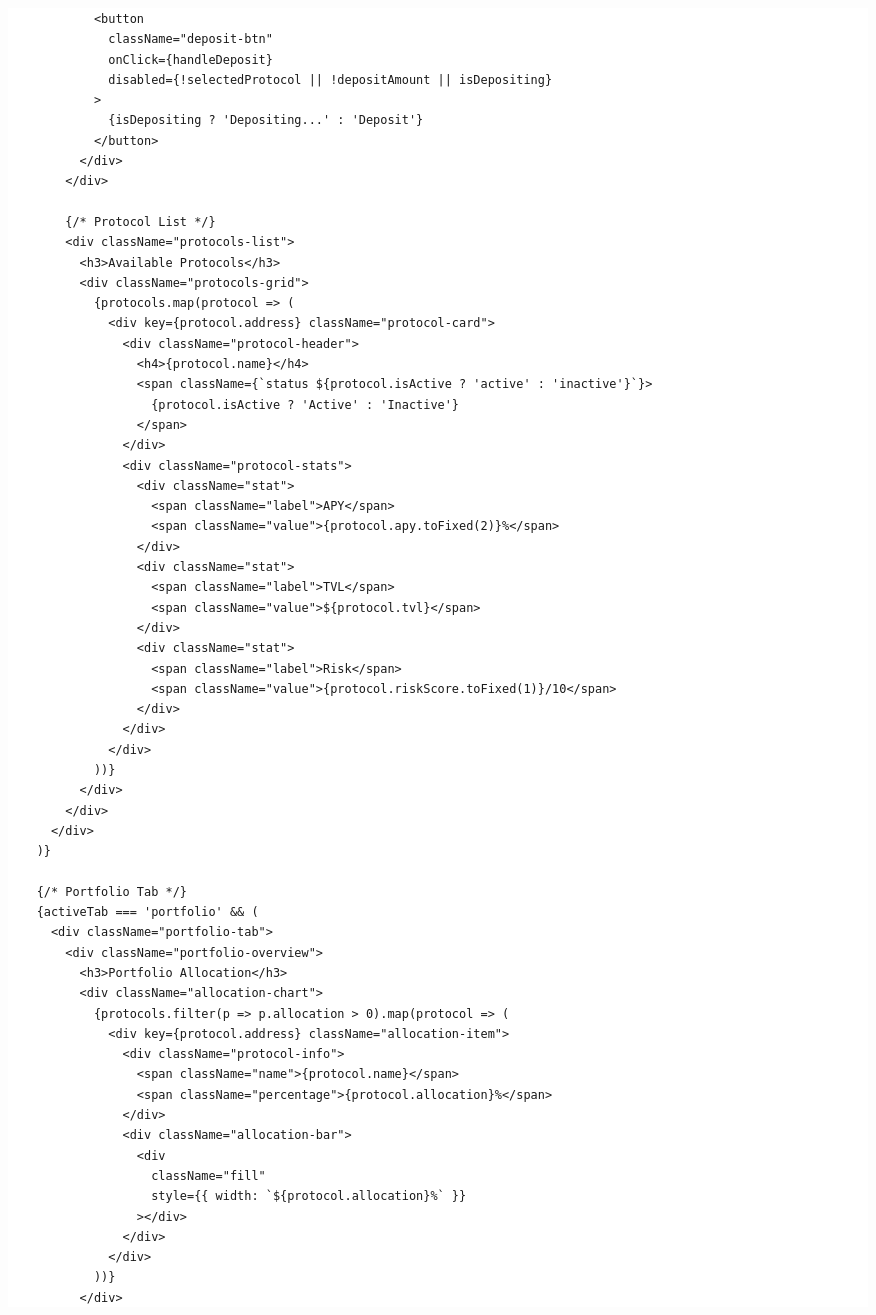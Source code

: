                 <button
                  className="deposit-btn"
                  onClick={handleDeposit}
                  disabled={!selectedProtocol || !depositAmount || isDepositing}
                >
                  {isDepositing ? 'Depositing...' : 'Deposit'}
                </button>
              </div>
            </div>

            {/* Protocol List */}
            <div className="protocols-list">
              <h3>Available Protocols</h3>
              <div className="protocols-grid">
                {protocols.map(protocol => (
                  <div key={protocol.address} className="protocol-card">
                    <div className="protocol-header">
                      <h4>{protocol.name}</h4>
                      <span className={`status ${protocol.isActive ? 'active' : 'inactive'}`}>
                        {protocol.isActive ? 'Active' : 'Inactive'}
                      </span>
                    </div>
                    <div className="protocol-stats">
                      <div className="stat">
                        <span className="label">APY</span>
                        <span className="value">{protocol.apy.toFixed(2)}%</span>
                      </div>
                      <div className="stat">
                        <span className="label">TVL</span>
                        <span className="value">${protocol.tvl}</span>
                      </div>
                      <div className="stat">
                        <span className="label">Risk</span>
                        <span className="value">{protocol.riskScore.toFixed(1)}/10</span>
                      </div>
                    </div>
                  </div>
                ))}
              </div>
            </div>
          </div>
        )}

        {/* Portfolio Tab */}
        {activeTab === 'portfolio' && (
          <div className="portfolio-tab">
            <div className="portfolio-overview">
              <h3>Portfolio Allocation</h3>
              <div className="allocation-chart">
                {protocols.filter(p => p.allocation > 0).map(protocol => (
                  <div key={protocol.address} className="allocation-item">
                    <div className="protocol-info">
                      <span className="name">{protocol.name}</span>
                      <span className="percentage">{protocol.allocation}%</span>
                    </div>
                    <div className="allocation-bar">
                      <div 
                        className="fill"
                        style={{ width: `${protocol.allocation}%` }}
                      ></div>
                    </div>
                  </div>
                ))}
              </div>